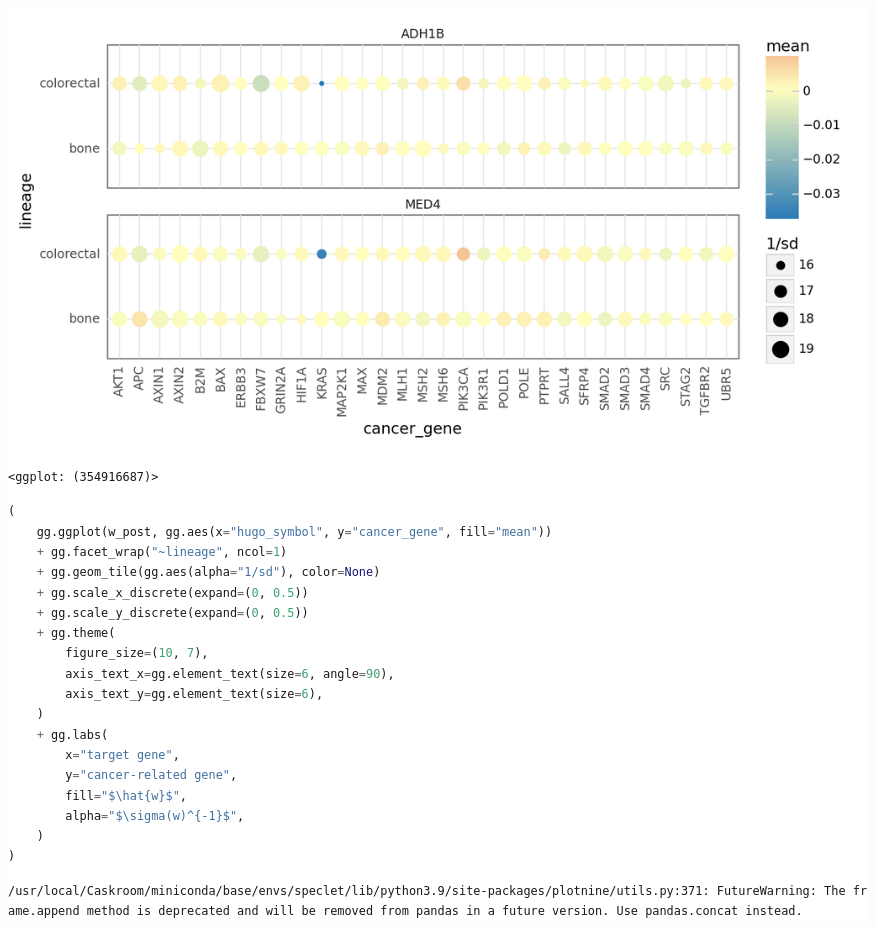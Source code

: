 ![png](010_022_cancer-gene-matrix-covariate_implementation_files/010_022_cancer-gene-matrix-covariate_implementation_30_1.png)

    <ggplot: (354916687)>

```python
(
    gg.ggplot(w_post, gg.aes(x="hugo_symbol", y="cancer_gene", fill="mean"))
    + gg.facet_wrap("~lineage", ncol=1)
    + gg.geom_tile(gg.aes(alpha="1/sd"), color=None)
    + gg.scale_x_discrete(expand=(0, 0.5))
    + gg.scale_y_discrete(expand=(0, 0.5))
    + gg.theme(
        figure_size=(10, 7),
        axis_text_x=gg.element_text(size=6, angle=90),
        axis_text_y=gg.element_text(size=6),
    )
    + gg.labs(
        x="target gene",
        y="cancer-related gene",
        fill="$\hat{w}$",
        alpha="$\sigma(w)^{-1}$",
    )
)
```

    /usr/local/Caskroom/miniconda/base/envs/speclet/lib/python3.9/site-packages/plotnine/utils.py:371: FutureWarning: The frame.append method is deprecated and will be removed from pandas in a future version. Use pandas.concat instead.
